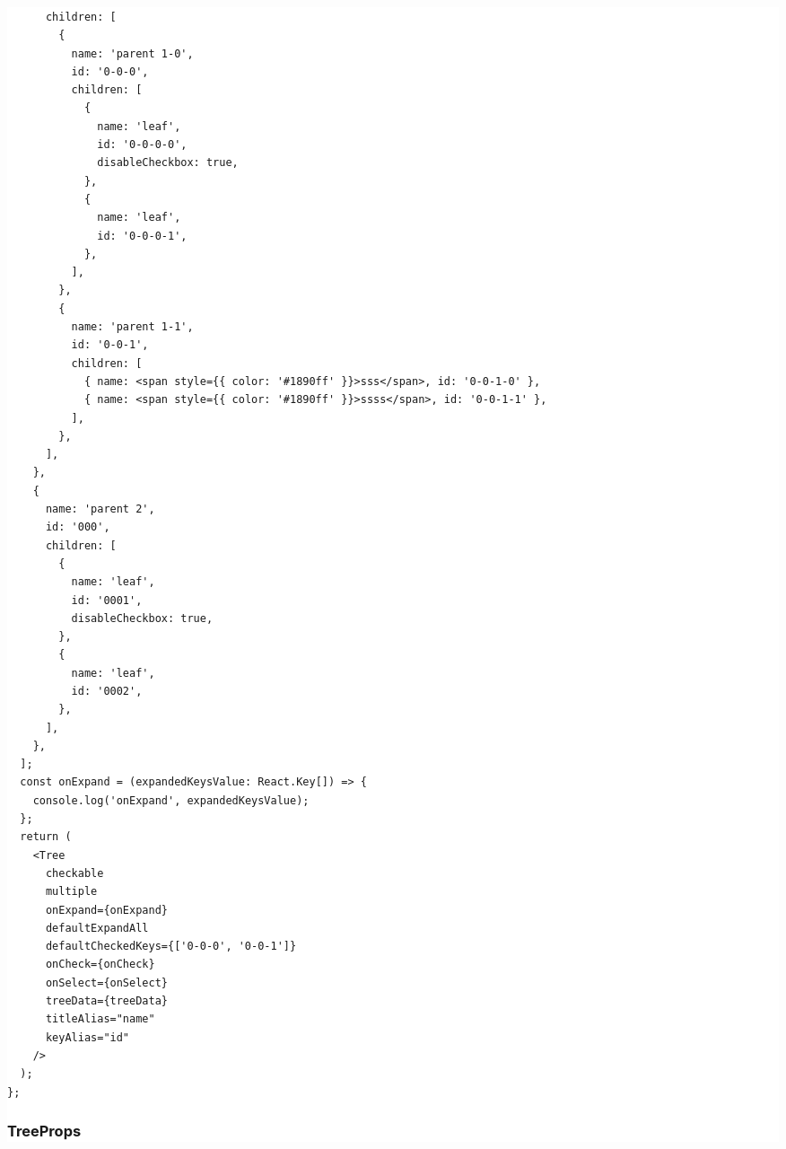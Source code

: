 ```tsx
      children: [
        {
          name: 'parent 1-0',
          id: '0-0-0',
          children: [
            {
              name: 'leaf',
              id: '0-0-0-0',
              disableCheckbox: true,
            },
            {
              name: 'leaf',
              id: '0-0-0-1',
            },
          ],
        },
        {
          name: 'parent 1-1',
          id: '0-0-1',
          children: [
            { name: <span style={{ color: '#1890ff' }}>sss</span>, id: '0-0-1-0' },
            { name: <span style={{ color: '#1890ff' }}>ssss</span>, id: '0-0-1-1' },
          ],
        },
      ],
    },
    {
      name: 'parent 2',
      id: '000',
      children: [
        {
          name: 'leaf',
          id: '0001',
          disableCheckbox: true,
        },
        {
          name: 'leaf',
          id: '0002',
        },
      ],
    },
  ];
  const onExpand = (expandedKeysValue: React.Key[]) => {
    console.log('onExpand', expandedKeysValue);
  };
  return (
    <Tree
      checkable
      multiple
      onExpand={onExpand}
      defaultExpandAll
      defaultCheckedKeys={['0-0-0', '0-0-1']}
      onCheck={onCheck}
      onSelect={onSelect}
      treeData={treeData}
      titleAlias="name"
      keyAlias="id"
    />
  );
};
```
### TreeProps